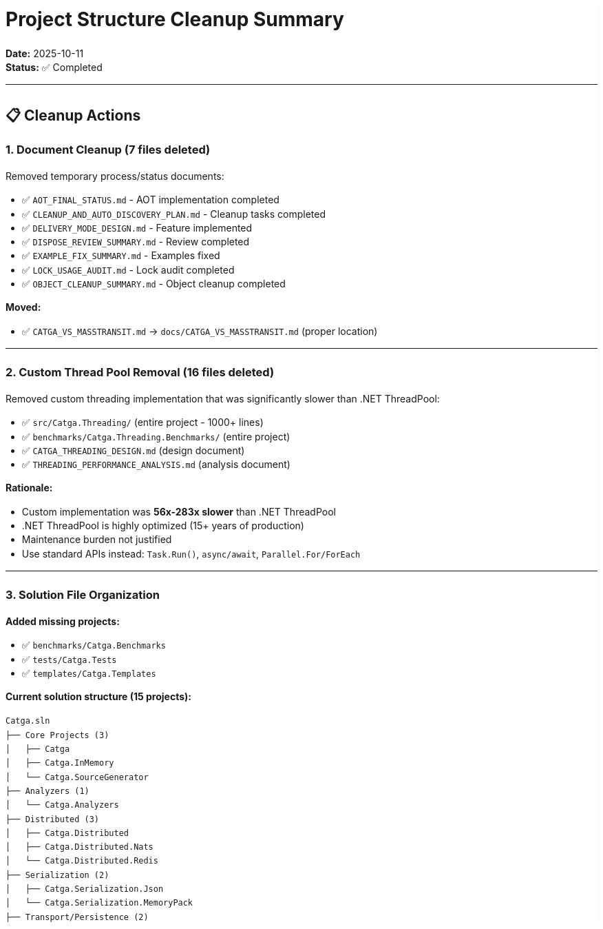 # Project Structure Cleanup Summary

**Date:** 2025-10-11  
**Status:** ✅ Completed

---

## 📋 **Cleanup Actions**

### **1. Document Cleanup (7 files deleted)**

Removed temporary process/status documents:
- ✅ `AOT_FINAL_STATUS.md` - AOT implementation completed
- ✅ `CLEANUP_AND_AUTO_DISCOVERY_PLAN.md` - Cleanup tasks completed
- ✅ `DELIVERY_MODE_DESIGN.md` - Feature implemented
- ✅ `DISPOSE_REVIEW_SUMMARY.md` - Review completed
- ✅ `EXAMPLE_FIX_SUMMARY.md` - Examples fixed
- ✅ `LOCK_USAGE_AUDIT.md` - Lock audit completed
- ✅ `OBJECT_CLEANUP_SUMMARY.md` - Object cleanup completed

**Moved:**
- ✅ `CATGA_VS_MASSTRANSIT.md` → `docs/CATGA_VS_MASSTRANSIT.md` (proper location)

---

### **2. Custom Thread Pool Removal (16 files deleted)**

Removed custom threading implementation that was significantly slower than .NET ThreadPool:
- ✅ `src/Catga.Threading/` (entire project - 1000+ lines)
- ✅ `benchmarks/Catga.Threading.Benchmarks/` (entire project)
- ✅ `CATGA_THREADING_DESIGN.md` (design document)
- ✅ `THREADING_PERFORMANCE_ANALYSIS.md` (analysis document)

**Rationale:**
- Custom implementation was **56x-283x slower** than .NET ThreadPool
- .NET ThreadPool is highly optimized (15+ years of production)
- Maintenance burden not justified
- Use standard APIs instead: `Task.Run()`, `async/await`, `Parallel.For/ForEach`

---

### **3. Solution File Organization**

**Added missing projects:**
- ✅ `benchmarks/Catga.Benchmarks`
- ✅ `tests/Catga.Tests`
- ✅ `templates/Catga.Templates`

**Current solution structure (15 projects):**
```
Catga.sln
├── Core Projects (3)
│   ├── Catga
│   ├── Catga.InMemory
│   └── Catga.SourceGenerator
├── Analyzers (1)
│   └── Catga.Analyzers
├── Distributed (3)
│   ├── Catga.Distributed
│   ├── Catga.Distributed.Nats
│   └── Catga.Distributed.Redis
├── Serialization (2)
│   ├── Catga.Serialization.Json
│   └── Catga.Serialization.MemoryPack
├── Transport/Persistence (2)
```